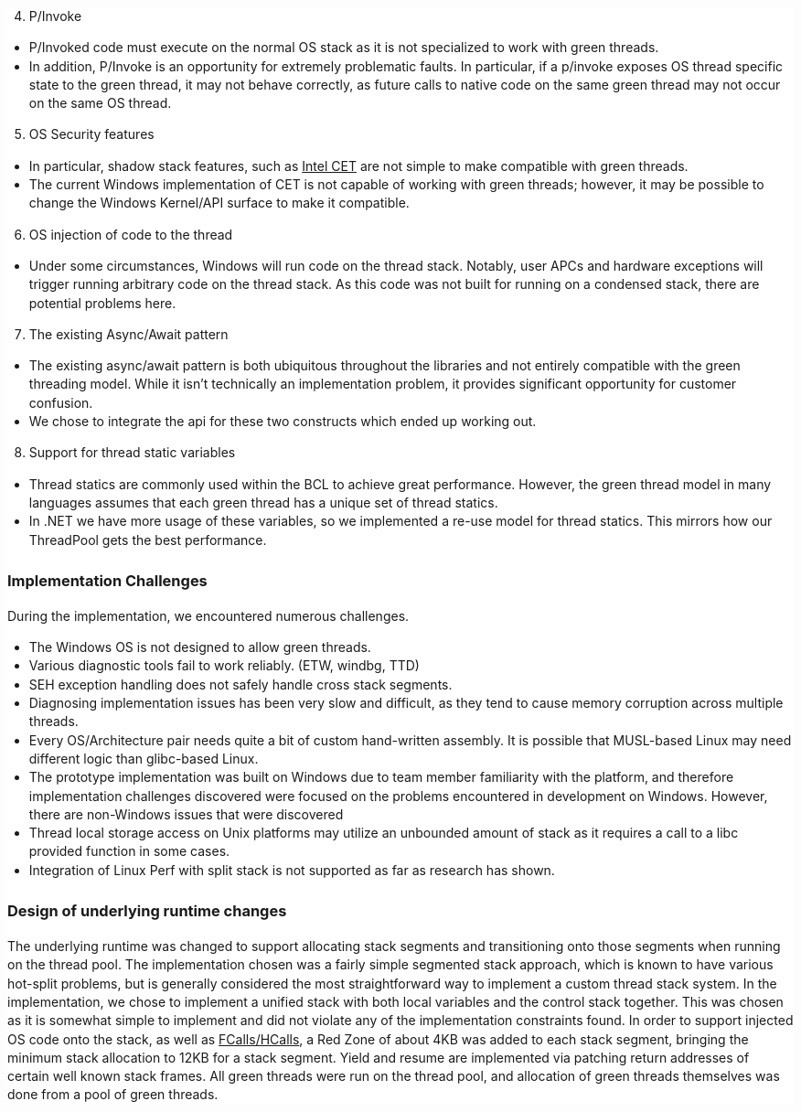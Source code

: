 4. P/Invoke
  - P/Invoked code must execute on the normal OS stack as it is not specialized to work with green threads.
  - In addition, P/Invoke is an opportunity for extremely problematic faults. In particular, if a p/invoke exposes OS thread specific state to the green thread, it may not behave correctly, as future calls to native code on the same green thread may not occur on the same OS thread.
5. OS Security features
  - In particular, shadow stack features, such as [Intel CET](https://github.com/dotnet/designs/blob/main/accepted/2021/runtime-security-mitigations.md#intel-control-flow-enforcement-technology-cet) are not simple to make compatible with green threads.
  - The current Windows implementation of CET is not capable of working with green threads; however, it may be possible to change the Windows Kernel/API surface to make it compatible.
6. OS injection of code to the thread
  - Under some circumstances, Windows will run code on the thread stack. Notably, user APCs and hardware exceptions will trigger running arbitrary code on the thread stack. As this code was not built for running on a condensed stack, there are potential problems here.
7. The existing Async/Await pattern
  - The existing async/await pattern is both ubiquitous throughout the libraries and not entirely compatible with the green threading model. While it isn’t technically an implementation problem, it provides significant opportunity for customer confusion.
  - We chose to integrate the api for these two constructs which ended up working out.
8. Support for thread static variables
  - Thread statics are commonly used within the BCL to achieve great performance. However, the green thread model in many languages assumes that each green thread has a unique set of thread statics.
  - In .NET we have more usage of these variables, so we implemented a re-use model for thread statics. This mirrors how our ThreadPool gets the best performance.

### Implementation Challenges
During the implementation, we encountered numerous challenges.
- The Windows OS is not designed to allow green threads.
- Various diagnostic tools fail to work reliably. (ETW, windbg, TTD)
- SEH exception handling does not safely handle cross stack segments.
- Diagnosing implementation issues has been very slow and difficult, as they tend to cause memory corruption across multiple threads.
- Every OS/Architecture pair needs quite a bit of custom hand-written assembly. It is possible that MUSL-based Linux may need different logic than glibc-based Linux.
-	The prototype implementation was built on Windows due to team member familiarity with the platform, and therefore implementation challenges discovered were focused on the problems encountered in development on Windows. However, there are non-Windows issues that were discovered
  - Thread local storage access on Unix platforms may utilize an unbounded amount of stack as it requires a call to a libc provided function in some cases.
  - Integration of Linux Perf with split stack is not supported as far as research has shown.

### Design of underlying runtime changes
The underlying runtime was changed to support allocating stack segments and transitioning onto those segments when running on the thread pool. The implementation chosen was a fairly simple segmented stack approach, which is known to have various hot-split problems, but is generally considered the most straightforward way to implement a custom thread stack system.
In the implementation, we chose to implement a unified stack with both local variables and the control stack together. This was chosen as it is somewhat simple to implement and did not violate any of the implementation constraints found. In order to support injected OS code onto the stack, as well as [FCalls/HCalls](https://github.com/dotnet/runtime/blob/main/docs/design/coreclr/botr/corelib.md#calling-from-managed-to-native-code), a Red Zone of about 4KB was added to each stack segment, bringing the minimum stack allocation to 12KB for a stack segment.
Yield and resume are implemented via patching return addresses of certain well known stack frames.
All green threads were run on the thread pool, and allocation of green threads themselves was done from a pool of green threads.
